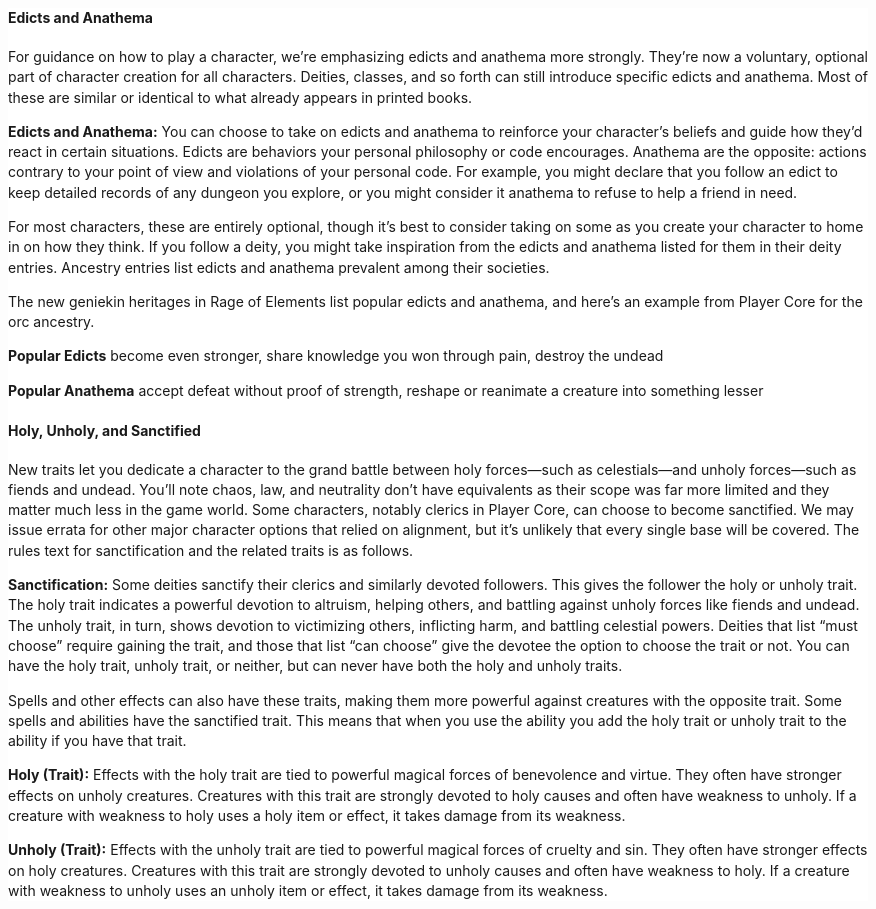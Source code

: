 #### Edicts and Anathema

For guidance on how to play a character, we’re emphasizing edicts and anathema more strongly. They’re now a voluntary, optional part of character creation for all characters. Deities, classes, and so forth can still introduce specific edicts and anathema. Most of these are similar or identical to what already appears in printed books.

**Edicts and Anathema:** You can choose to take on edicts and anathema to reinforce your character’s beliefs and guide how they’d react in certain situations. Edicts are behaviors your personal philosophy or code encourages. Anathema are the opposite: actions contrary to your point of view and violations of your personal code. For example, you might declare that you follow an edict to keep detailed records of any dungeon you explore, or you might consider it anathema to refuse to help a friend in need.

For most characters, these are entirely optional, though it’s best to consider taking on some as you create your character to home in on how they think. If you follow a deity, you might take inspiration from the edicts and anathema listed for them in their deity entries. Ancestry entries list edicts and anathema prevalent among their societies.

The new geniekin heritages in Rage of Elements list popular edicts and anathema, and here’s an example from Player Core for the orc ancestry.

**Popular Edicts** become even stronger, share knowledge you won through pain, destroy the undead 

**Popular Anathema** accept defeat without proof of strength, reshape or reanimate a creature into something lesser

#### Holy, Unholy, and Sanctified

New traits let you dedicate a character to the grand battle between holy forces—such as celestials—and unholy forces—such as fiends and undead. You’ll note chaos, law, and neutrality don’t have equivalents as their scope was far more limited and they matter much less in the game world. Some characters, notably clerics in Player Core, can choose to become sanctified. We may issue errata for other major character options that relied on alignment, but it’s unlikely that every single base will be covered. The rules text for sanctification and the related traits is as follows.

**Sanctification:** Some deities sanctify their clerics and similarly devoted followers. This gives the follower the holy or unholy trait. The holy trait indicates a powerful devotion to altruism, helping others, and battling against unholy forces like fiends and undead. The unholy trait, in turn, shows devotion to victimizing others, inflicting harm, and battling celestial powers. Deities that list “must choose” require gaining the trait, and those that list “can choose” give the devotee the option to choose the trait or not. You can have the holy trait, unholy trait, or neither, but can never have both the holy and unholy traits.

Spells and other effects can also have these traits, making them more powerful against creatures with the opposite trait. Some spells and abilities have the sanctified trait. This means that when you use the ability you add the holy trait or unholy trait to the ability if you have that trait.

**Holy (Trait):** Effects with the holy trait are tied to powerful magical forces of benevolence and virtue. They often have stronger effects on unholy creatures. Creatures with this trait are strongly devoted to holy causes and often have weakness to unholy. If a creature with weakness to holy uses a holy item or effect, it takes damage from its weakness.

**Unholy (Trait):** Effects with the unholy trait are tied to powerful magical forces of cruelty and sin. They often have stronger effects on holy creatures. Creatures with this trait are strongly devoted to unholy causes and often have weakness to holy. If a creature with weakness to unholy uses an unholy item or effect, it takes damage from its weakness.
